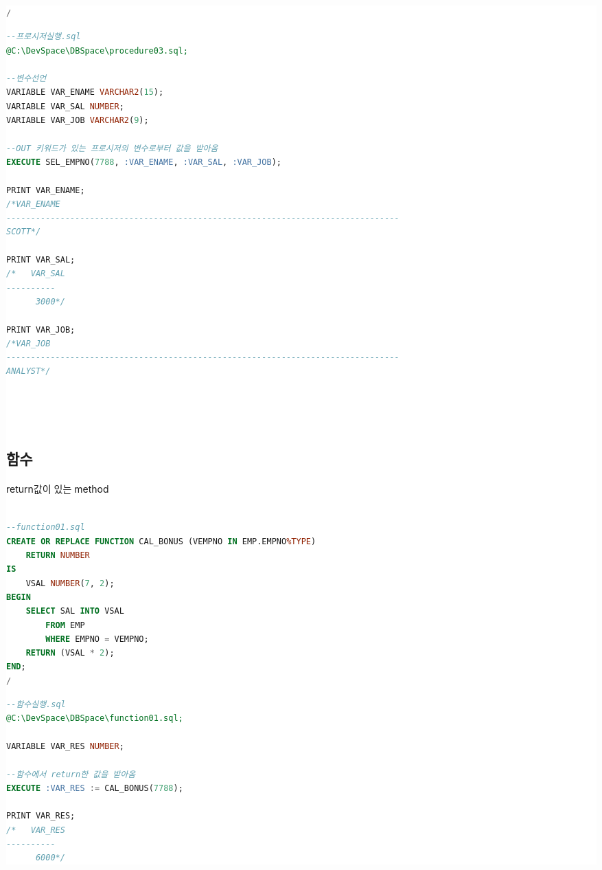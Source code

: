 ```sql
/
```
```sql
--프로시저실행.sql
@C:\DevSpace\DBSpace\procedure03.sql;

--변수선언
VARIABLE VAR_ENAME VARCHAR2(15);
VARIABLE VAR_SAL NUMBER;
VARIABLE VAR_JOB VARCHAR2(9);

--OUT 키워드가 있는 프로시저의 변수로부터 값을 받아옴
EXECUTE SEL_EMPNO(7788, :VAR_ENAME, :VAR_SAL, :VAR_JOB);

PRINT VAR_ENAME;
/*VAR_ENAME
--------------------------------------------------------------------------------
SCOTT*/

PRINT VAR_SAL;
/*   VAR_SAL
----------
      3000*/

PRINT VAR_JOB;
/*VAR_JOB
--------------------------------------------------------------------------------
ANALYST*/
```

<br>
<br><br>

## 함수
return값이 있는 method<br>
<br>

```sql
--function01.sql
CREATE OR REPLACE FUNCTION CAL_BONUS (VEMPNO IN EMP.EMPNO%TYPE)
    RETURN NUMBER
IS
    VSAL NUMBER(7, 2);
BEGIN
    SELECT SAL INTO VSAL
        FROM EMP
        WHERE EMPNO = VEMPNO;
    RETURN (VSAL * 2);
END;
/
```
```sql
--함수실행.sql
@C:\DevSpace\DBSpace\function01.sql;

VARIABLE VAR_RES NUMBER;

--함수에서 return한 값을 받아옴
EXECUTE :VAR_RES := CAL_BONUS(7788);

PRINT VAR_RES;
/*   VAR_RES
----------
      6000*/
```
